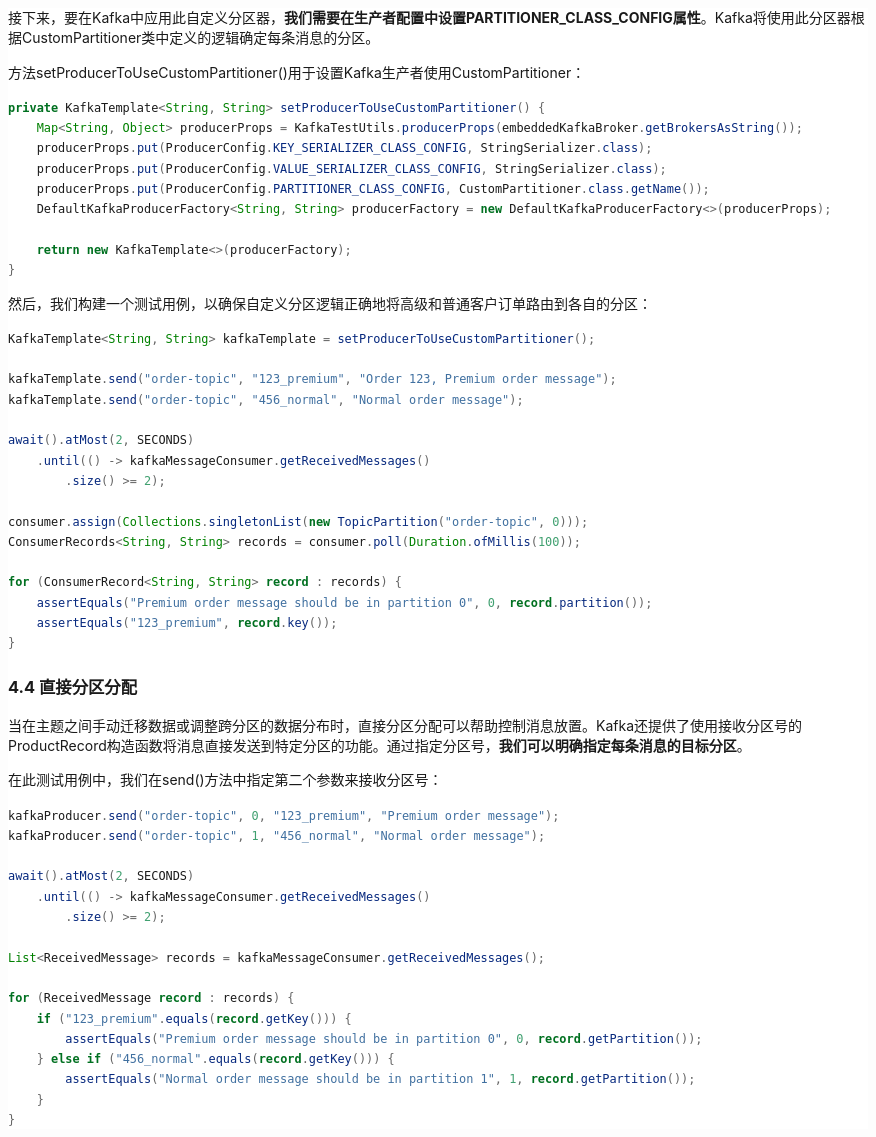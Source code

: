 接下来，要在Kafka中应用此自定义分区器，**我们需要在生产者配置中设置PARTITIONER_CLASS_CONFIG属性**。Kafka将使用此分区器根据CustomPartitioner类中定义的逻辑确定每条消息的分区。

方法setProducerToUseCustomPartitioner()用于设置Kafka生产者使用CustomPartitioner：

```java
private KafkaTemplate<String, String> setProducerToUseCustomPartitioner() {
    Map<String, Object> producerProps = KafkaTestUtils.producerProps(embeddedKafkaBroker.getBrokersAsString());
    producerProps.put(ProducerConfig.KEY_SERIALIZER_CLASS_CONFIG, StringSerializer.class);
    producerProps.put(ProducerConfig.VALUE_SERIALIZER_CLASS_CONFIG, StringSerializer.class);
    producerProps.put(ProducerConfig.PARTITIONER_CLASS_CONFIG, CustomPartitioner.class.getName());
    DefaultKafkaProducerFactory<String, String> producerFactory = new DefaultKafkaProducerFactory<>(producerProps);

    return new KafkaTemplate<>(producerFactory);
}
```

然后，我们构建一个测试用例，以确保自定义分区逻辑正确地将高级和普通客户订单路由到各自的分区：

```java
KafkaTemplate<String, String> kafkaTemplate = setProducerToUseCustomPartitioner();

kafkaTemplate.send("order-topic", "123_premium", "Order 123, Premium order message");
kafkaTemplate.send("order-topic", "456_normal", "Normal order message");

await().atMost(2, SECONDS)
    .until(() -> kafkaMessageConsumer.getReceivedMessages()
        .size() >= 2);

consumer.assign(Collections.singletonList(new TopicPartition("order-topic", 0)));
ConsumerRecords<String, String> records = consumer.poll(Duration.ofMillis(100));

for (ConsumerRecord<String, String> record : records) {
    assertEquals("Premium order message should be in partition 0", 0, record.partition());
    assertEquals("123_premium", record.key());
}
```

### 4.4 直接分区分配

当在主题之间手动迁移数据或调整跨分区的数据分布时，直接分区分配可以帮助控制消息放置。Kafka还提供了使用接收分区号的ProductRecord构造函数将消息直接发送到特定分区的功能。通过指定分区号，**我们可以明确指定每条消息的目标分区**。

在此测试用例中，我们在send()方法中指定第二个参数来接收分区号：

```java
kafkaProducer.send("order-topic", 0, "123_premium", "Premium order message");
kafkaProducer.send("order-topic", 1, "456_normal", "Normal order message");

await().atMost(2, SECONDS)
    .until(() -> kafkaMessageConsumer.getReceivedMessages()
        .size() >= 2);

List<ReceivedMessage> records = kafkaMessageConsumer.getReceivedMessages();

for (ReceivedMessage record : records) {
    if ("123_premium".equals(record.getKey())) {
        assertEquals("Premium order message should be in partition 0", 0, record.getPartition());
    } else if ("456_normal".equals(record.getKey())) {
        assertEquals("Normal order message should be in partition 1", 1, record.getPartition());
    }
}
```
